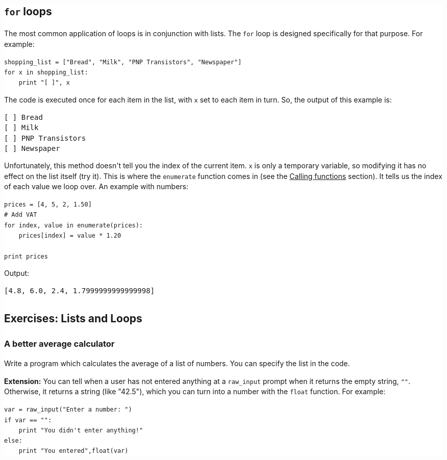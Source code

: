 `for` loops
-----------

The most common application of loops is in conjunction with lists. The `for` loop is designed specifically for that purpose. For example:

~~~~~ .python
shopping_list = ["Bread", "Milk", "PNP Transistors", "Newspaper"]
for x in shopping_list:
	print "[ ]", x
~~~~~

The code is executed once for each item in the list, with `x` set to each item in turn. So, the output of this example is:

<pre class="not-code">
[ ] Bread
[ ] Milk
[ ] PNP Transistors
[ ] Newspaper
</pre>

Unfortunately, this method doesn't tell you the index of the current item. `x` is only a temporary variable, so modifying it has no effect on the list itself (try it). This is where the `enumerate` function comes in (see the [Calling functions](#calling-functions) section). It tells us the index of each value we loop over. An example with numbers:

~~~~~ .python
prices = [4, 5, 2, 1.50]
# Add VAT
for index, value in enumerate(prices):
	prices[index] = value * 1.20

print prices
~~~~~

Output:

<pre class="not-code">
[4.8, 6.0, 2.4, 1.7999999999999998]
</pre>

Exercises: Lists and Loops
--------------------------

### A better average calculator ###

Write a program which calculates the average of a list of numbers. You can specify the list in the code.

**Extension:**
You can tell when a user has not entered anything at a `raw_input` prompt when it returns the empty string, `""`. Otherwise, it returns a string (like "42.5"), which you can turn into a number with the `float` function. For example:

~~~~~ .python
var = raw_input("Enter a number: ")
if var == "":
	print "You didn't enter anything!"
else:
	print "You entered",float(var)
~~~~~
